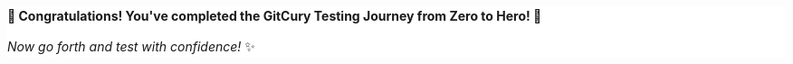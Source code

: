 
**🎉 Congratulations! You've completed the GitCury Testing Journey from Zero to Hero! 🚀**

*Now go forth and test with confidence!* ✨